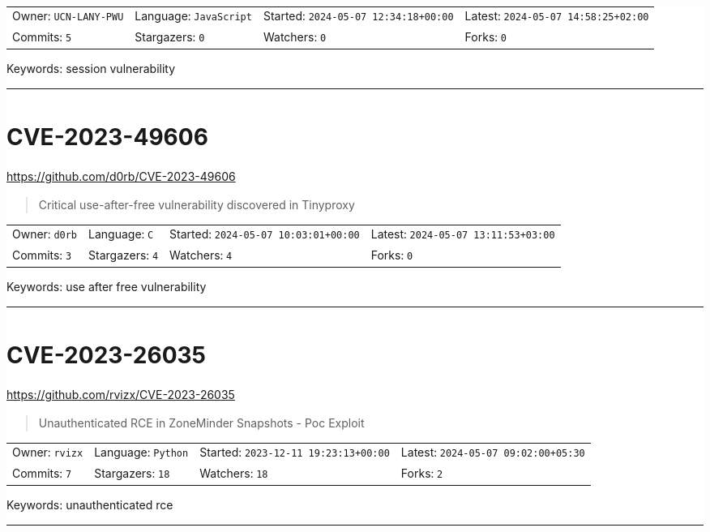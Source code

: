 <table><tr>
<tr><td>Owner: <code>UCN-LANY-PWU</code></td>
    <td>Language: <code>JavaScript</code></td>
    <td>Started: <code>2024-05-07 12:34:18+00:00</code></td>
    <td>Latest: <code>2024-05-07 14:58:25+02:00</code></td></tr>
<tr><td>Commits: <code>5</code></td>
    <td>Stargazers: <code>0</code></td>
    <td>Watchers: <code>0</code></td>
    <td>Forks: <code>0</code></td></tr>
</table>
Keywords: session vulnerability

---

# CVE-2023-49606

https://github.com/d0rb/CVE-2023-49606
<blockquote>
Critical use-after-free vulnerability discovered in Tinyproxy
</blockquote>

<table><tr>
<tr><td>Owner: <code>d0rb</code></td>
    <td>Language: <code>C</code></td>
    <td>Started: <code>2024-05-07 10:03:01+00:00</code></td>
    <td>Latest: <code>2024-05-07 13:11:53+03:00</code></td></tr>
<tr><td>Commits: <code>3</code></td>
    <td>Stargazers: <code>4</code></td>
    <td>Watchers: <code>4</code></td>
    <td>Forks: <code>0</code></td></tr>
</table>
Keywords: use after free vulnerability

---

# CVE-2023-26035

https://github.com/rvizx/CVE-2023-26035
<blockquote>
Unauthenticated RCE in ZoneMinder Snapshots - Poc Exploit
</blockquote>

<table><tr>
<tr><td>Owner: <code>rvizx</code></td>
    <td>Language: <code>Python</code></td>
    <td>Started: <code>2023-12-11 19:23:13+00:00</code></td>
    <td>Latest: <code>2024-05-07 09:02:00+05:30</code></td></tr>
<tr><td>Commits: <code>7</code></td>
    <td>Stargazers: <code>18</code></td>
    <td>Watchers: <code>18</code></td>
    <td>Forks: <code>2</code></td></tr>
</table>
Keywords: unauthenticated rce

---